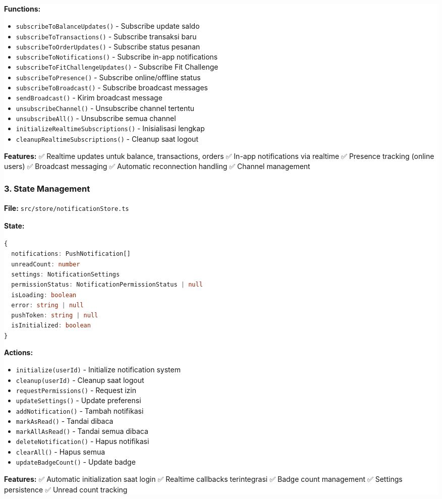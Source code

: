 **Functions:**
- `subscribeToBalanceUpdates()` - Subscribe update saldo
- `subscribeToTransactions()` - Subscribe transaksi baru
- `subscribeToOrderUpdates()` - Subscribe status pesanan
- `subscribeToNotifications()` - Subscribe in-app notifications
- `subscribeToFitChallengeUpdates()` - Subscribe Fit Challenge
- `subscribeToPresence()` - Subscribe online/offline status
- `subscribeToBroadcast()` - Subscribe broadcast messages
- `sendBroadcast()` - Kirim broadcast message
- `unsubscribeChannel()` - Unsubscribe channel tertentu
- `unsubscribeAll()` - Unsubscribe semua channel
- `initializeRealtimeSubscriptions()` - Inisialisasi lengkap
- `cleanupRealtimeSubscriptions()` - Cleanup saat logout

**Features:**
✅ Realtime updates untuk balance, transactions, orders
✅ In-app notifications via realtime
✅ Presence tracking (online users)
✅ Broadcast messaging
✅ Automatic reconnection handling
✅ Channel management

### 3. State Management

**File:** `src/store/notificationStore.ts`

**State:**
```typescript
{
  notifications: PushNotification[]
  unreadCount: number
  settings: NotificationSettings
  permissionStatus: NotificationPermissionStatus | null
  isLoading: boolean
  error: string | null
  pushToken: string | null
  isInitialized: boolean
}
```

**Actions:**
- `initialize(userId)` - Initialize notification system
- `cleanup(userId)` - Cleanup saat logout
- `requestPermissions()` - Request izin
- `updateSettings()` - Update preferensi
- `addNotification()` - Tambah notifikasi
- `markAsRead()` - Tandai dibaca
- `markAllAsRead()` - Tandai semua dibaca
- `deleteNotification()` - Hapus notifikasi
- `clearAll()` - Hapus semua
- `updateBadgeCount()` - Update badge

**Features:**
✅ Automatic initialization saat login
✅ Realtime callbacks terintegrasi
✅ Badge count management
✅ Settings persistence
✅ Unread count tracking
